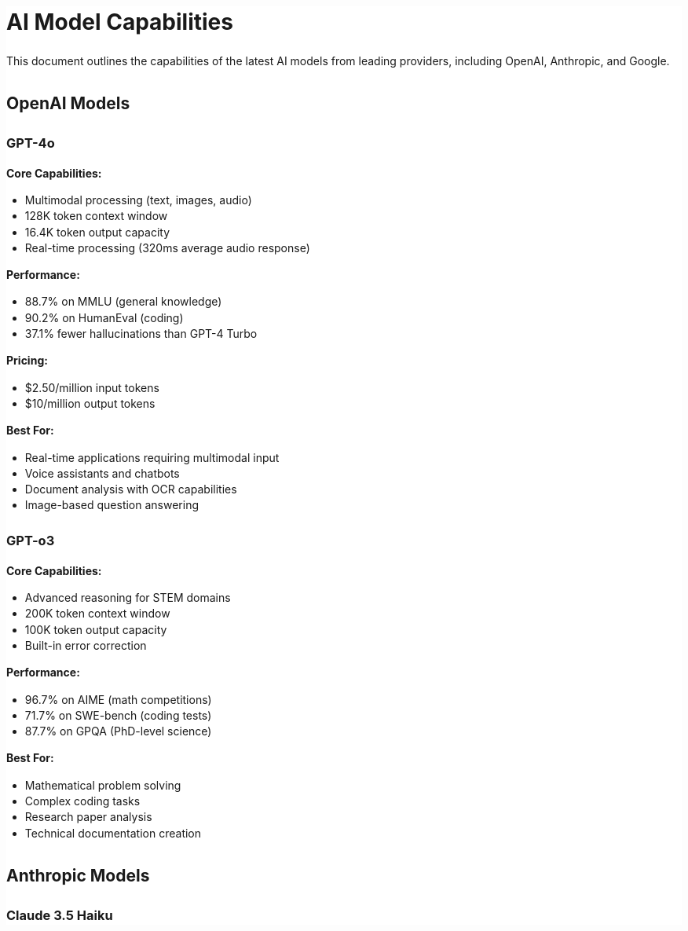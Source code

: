 # AI Model Capabilities

This document outlines the capabilities of the latest AI models from leading providers, including OpenAI, Anthropic, and Google.

## OpenAI Models

### GPT-4o

**Core Capabilities:**
- Multimodal processing (text, images, audio)
- 128K token context window
- 16.4K token output capacity
- Real-time processing (320ms average audio response)

**Performance:**
- 88.7% on MMLU (general knowledge)
- 90.2% on HumanEval (coding)
- 37.1% fewer hallucinations than GPT-4 Turbo

**Pricing:**
- $2.50/million input tokens
- $10/million output tokens

**Best For:**
- Real-time applications requiring multimodal input
- Voice assistants and chatbots
- Document analysis with OCR capabilities
- Image-based question answering

### GPT-o3

**Core Capabilities:**
- Advanced reasoning for STEM domains
- 200K token context window
- 100K token output capacity
- Built-in error correction

**Performance:**
- 96.7% on AIME (math competitions)
- 71.7% on SWE-bench (coding tests)
- 87.7% on GPQA (PhD-level science)

**Best For:**
- Mathematical problem solving
- Complex coding tasks
- Research paper analysis
- Technical documentation creation

## Anthropic Models

### Claude 3.5 Haiku
